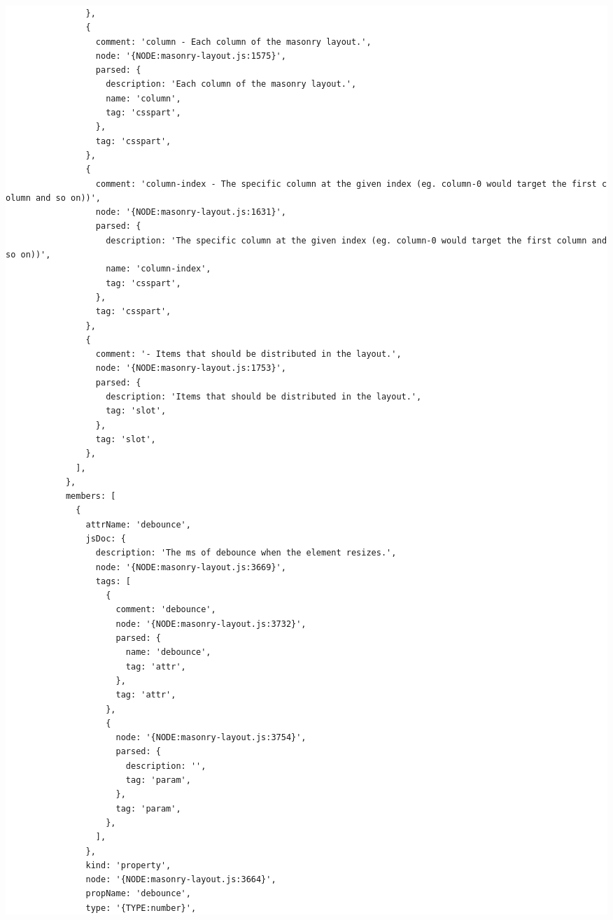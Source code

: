                     },
                    {
                      comment: 'column - Each column of the masonry layout.',
                      node: '{NODE:masonry-layout.js:1575}',
                      parsed: {
                        description: 'Each column of the masonry layout.',
                        name: 'column',
                        tag: 'csspart',
                      },
                      tag: 'csspart',
                    },
                    {
                      comment: 'column-index - The specific column at the given index (eg. column-0 would target the first column and so on))',
                      node: '{NODE:masonry-layout.js:1631}',
                      parsed: {
                        description: 'The specific column at the given index (eg. column-0 would target the first column and so on))',
                        name: 'column-index',
                        tag: 'csspart',
                      },
                      tag: 'csspart',
                    },
                    {
                      comment: '- Items that should be distributed in the layout.',
                      node: '{NODE:masonry-layout.js:1753}',
                      parsed: {
                        description: 'Items that should be distributed in the layout.',
                        tag: 'slot',
                      },
                      tag: 'slot',
                    },
                  ],
                },
                members: [
                  {
                    attrName: 'debounce',
                    jsDoc: {
                      description: 'The ms of debounce when the element resizes.',
                      node: '{NODE:masonry-layout.js:3669}',
                      tags: [
                        {
                          comment: 'debounce',
                          node: '{NODE:masonry-layout.js:3732}',
                          parsed: {
                            name: 'debounce',
                            tag: 'attr',
                          },
                          tag: 'attr',
                        },
                        {
                          node: '{NODE:masonry-layout.js:3754}',
                          parsed: {
                            description: '',
                            tag: 'param',
                          },
                          tag: 'param',
                        },
                      ],
                    },
                    kind: 'property',
                    node: '{NODE:masonry-layout.js:3664}',
                    propName: 'debounce',
                    type: '{TYPE:number}',